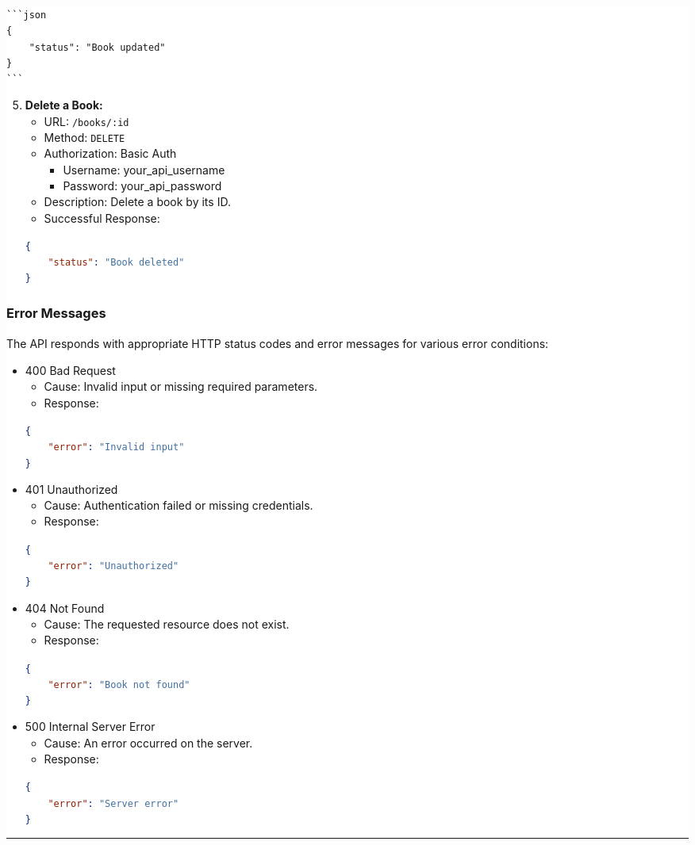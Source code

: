     ```json
    {
        "status": "Book updated"
    }
    ```
5. **Delete  a Book:**
    -   URL: `/books/:id`
    -   Method: `DELETE`
    -   Authorization: Basic Auth
        - Username: your_api_username
        - Password: your_api_password
    - Description: Delete a book by its ID.
    - Successful Response:
    ```json
    {
        "status": "Book deleted"
    }
    ```
### Error Messages
The API responds with appropriate HTTP status codes and error messages for various error conditions:
- 400 Bad Request
    - Cause: Invalid input or missing required parameters.
    - Response:
    ```json
    {
        "error": "Invalid input"
    }
    ```
- 401 Unauthorized
    - Cause: Authentication failed or missing credentials.
    - Response:
    ```json
    {
        "error": "Unauthorized"
    }
    ```
- 404 Not Found
    - Cause: The requested resource does not exist.
    - Response:
    ```json
    {
        "error": "Book not found"
    }
    ```
- 500 Internal Server Error
    - Cause: An error occurred on the server.
    - Response:
    ```json
    {
        "error": "Server error"
    }
    ```

---